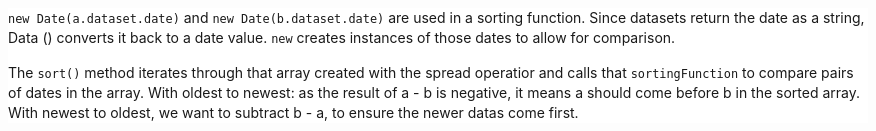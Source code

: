 `new Date(a.dataset.date)` and `new Date(b.dataset.date)` are used in a sorting function.
Since datasets return the date as a string, Data () converts it back to a date value. `new` creates instances of those dates to allow for comparison.

The `sort()` method iterates through that array created with the spread operatior and calls that `sortingFunction` to compare pairs of dates in the array. With oldest to newest: as the result of a - b is negative, it means a should come before b in the sorted array. With newest to oldest, we want to subtract b - a, to ensure the newer datas come first.
